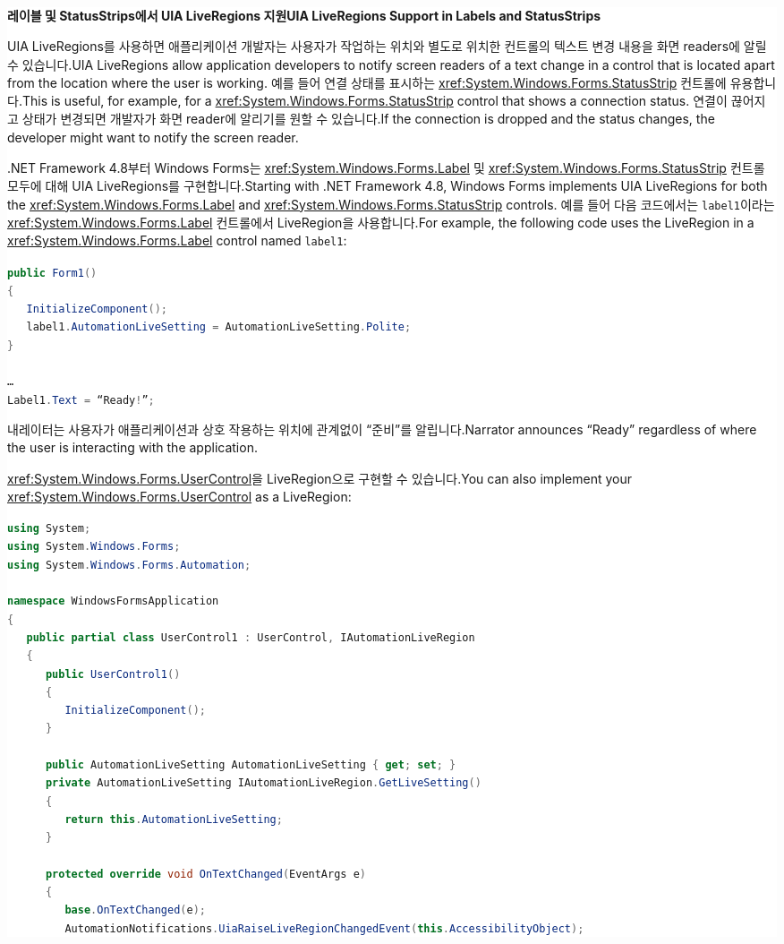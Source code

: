 <span data-ttu-id="c84d8-148">**레이블 및 StatusStrips에서 UIA LiveRegions 지원**</span><span class="sxs-lookup"><span data-stu-id="c84d8-148">**UIA LiveRegions Support in Labels and StatusStrips**</span></span>

<span data-ttu-id="c84d8-149">UIA LiveRegions를 사용하면 애플리케이션 개발자는 사용자가 작업하는 위치와 별도로 위치한 컨트롤의 텍스트 변경 내용을 화면 readers에 알릴 수 있습니다.</span><span class="sxs-lookup"><span data-stu-id="c84d8-149">UIA LiveRegions allow application developers to notify screen readers of a text change in a control that is located apart from the location where the user is working.</span></span> <span data-ttu-id="c84d8-150">예를 들어 연결 상태를 표시하는 <xref:System.Windows.Forms.StatusStrip> 컨트롤에 유용합니다.</span><span class="sxs-lookup"><span data-stu-id="c84d8-150">This is useful, for example, for a <xref:System.Windows.Forms.StatusStrip> control that shows a connection status.</span></span> <span data-ttu-id="c84d8-151">연결이 끊어지고 상태가 변경되면 개발자가 화면 reader에 알리기를 원할 수 있습니다.</span><span class="sxs-lookup"><span data-stu-id="c84d8-151">If the connection is dropped and the status changes, the developer might want to notify the screen reader.</span></span>

<span data-ttu-id="c84d8-152">.NET Framework 4.8부터 Windows Forms는 <xref:System.Windows.Forms.Label> 및 <xref:System.Windows.Forms.StatusStrip> 컨트롤 모두에 대해 UIA LiveRegions를 구현합니다.</span><span class="sxs-lookup"><span data-stu-id="c84d8-152">Starting with .NET Framework 4.8, Windows Forms implements UIA LiveRegions for both the <xref:System.Windows.Forms.Label> and <xref:System.Windows.Forms.StatusStrip> controls.</span></span> <span data-ttu-id="c84d8-153">예를 들어 다음 코드에서는 `label1`이라는 <xref:System.Windows.Forms.Label> 컨트롤에서 LiveRegion을 사용합니다.</span><span class="sxs-lookup"><span data-stu-id="c84d8-153">For example, the following code uses the LiveRegion in a <xref:System.Windows.Forms.Label> control named `label1`:</span></span>

```csharp
public Form1()
{
   InitializeComponent();
   label1.AutomationLiveSetting = AutomationLiveSetting.Polite;
}

…
Label1.Text = “Ready!”;
```

<span data-ttu-id="c84d8-154">내레이터는 사용자가 애플리케이션과 상호 작용하는 위치에 관계없이 “준비”를 알립니다.</span><span class="sxs-lookup"><span data-stu-id="c84d8-154">Narrator announces “Ready” regardless of where the user is interacting with the application.</span></span>

<span data-ttu-id="c84d8-155"><xref:System.Windows.Forms.UserControl>을 LiveRegion으로 구현할 수 있습니다.</span><span class="sxs-lookup"><span data-stu-id="c84d8-155">You can also implement your <xref:System.Windows.Forms.UserControl> as a LiveRegion:</span></span>

```csharp
using System;
using System.Windows.Forms;
using System.Windows.Forms.Automation;

namespace WindowsFormsApplication
{
   public partial class UserControl1 : UserControl, IAutomationLiveRegion
   {
      public UserControl1()
      {
         InitializeComponent();
      }

      public AutomationLiveSetting AutomationLiveSetting { get; set; }
      private AutomationLiveSetting IAutomationLiveRegion.GetLiveSetting()
      {
         return this.AutomationLiveSetting;
      }

      protected override void OnTextChanged(EventArgs e)
      {
         base.OnTextChanged(e);
         AutomationNotifications.UiaRaiseLiveRegionChangedEvent(this.AccessibilityObject);
```
